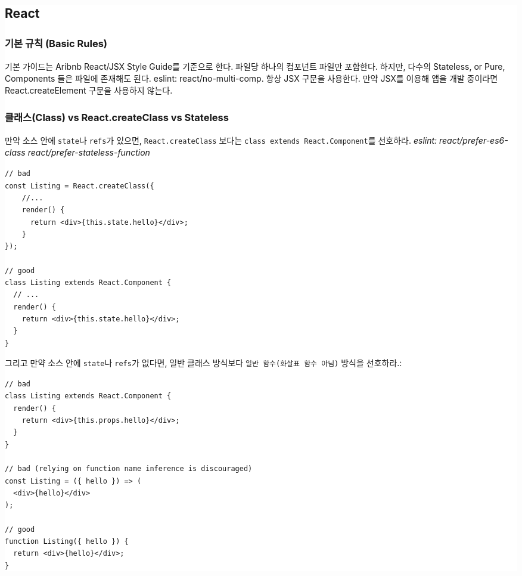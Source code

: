 <a name="react"></a>
## React

<a name="basic-rules"></a>
### 기본 규칙 (Basic Rules)


기본 가이드는 Aribnb React/JSX Style Guide를 기준으로 한다.
파일당 하나의 컴포넌트 파일만 포함한다.
하지만, 다수의 Stateless, or Pure, Components 들은 파일에 존재해도 된다. eslint: react/no-multi-comp.
항상 JSX 구문을 사용한다.
만약 JSX를 이용해 앱을 개발 중이라면 React.createElement 구문을 사용하지 않는다.


<a name="class"></a>
### 클래스(Class) vs React.createClass vs Stateless

만약 소스 안에 `state`나 `refs`가 있으면, `React.createClass` 보다는 `class extends React.Component`를 선호하라. _eslint: react/prefer-es6-class react/prefer-stateless-function_

```
// bad
const Listing = React.createClass({
    //...
    render() {
      return <div>{this.state.hello}</div>;
    }
});

// good
class Listing extends React.Component {
  // ...
  render() {
    return <div>{this.state.hello}</div>;
  }
}
```

그리고 만약 소스 안에 `state`나 `refs`가 없다면, 일반 클래스 방식보다 `일반 함수(화살표 함수 아님)` 방식을 선호하라.:

```
// bad
class Listing extends React.Component {
  render() {
    return <div>{this.props.hello}</div>;
  }
}

// bad (relying on function name inference is discouraged)
const Listing = ({ hello }) => (
  <div>{hello}</div>
);

// good
function Listing({ hello }) {
  return <div>{hello}</div>;
}
```
